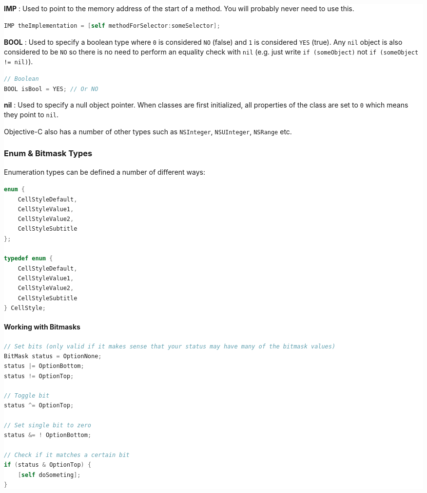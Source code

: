 **IMP** : Used to point to the memory address of the start of a method.  You will probably never need to use this.

``` objective-c
IMP theImplementation = [self methodForSelector:someSelector];
```

**BOOL** : Used to specify a boolean type where `0` is considered `NO` (false) and `1` is considered `YES` (true).  Any `nil` object is also considered to be `NO` so there is no need to perform an equality check with `nil` (e.g. just write `if (someObject)` not `if (someObject != nil)`).

``` objective-c
// Boolean
BOOL isBool = YES; // Or NO
```

**nil** : Used to specify a null object pointer.  When classes are first initialized, all properties of the class are set to `0` which means they point to `nil`.

Objective-C also has a number of other types such as `NSInteger`, `NSUInteger`, `NSRange` etc.

### Enum & Bitmask Types

Enumeration types can be defined a number of different ways:

``` objective-c
enum {
    CellStyleDefault,
    CellStyleValue1,
    CellStyleValue2,
    CellStyleSubtitle
};

typedef enum {
    CellStyleDefault,
    CellStyleValue1,
    CellStyleValue2,
    CellStyleSubtitle
} CellStyle;
```

#### Working with Bitmasks

``` objective-c
// Set bits (only valid if it makes sense that your status may have many of the bitmask values)
BitMask status = OptionNone;
status |= OptionBottom;
status != OptionTop;

// Toggle bit
status ^= OptionTop;

// Set single bit to zero
status &= ! OptionBottom;

// Check if it matches a certain bit
if (status & OptionTop) {
    [self doSometing];
}
```
